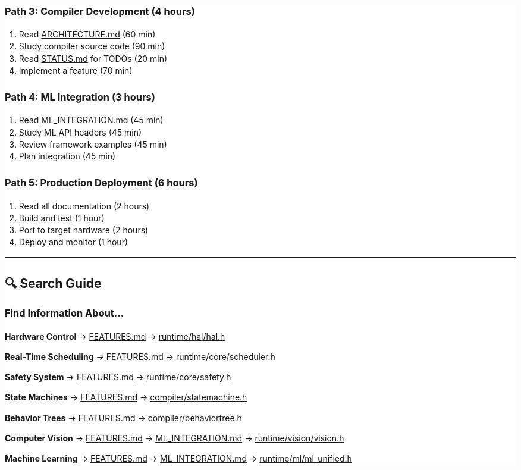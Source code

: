 ### Path 3: Compiler Development (4 hours)
1. Read [ARCHITECTURE.md](ARCHITECTURE.md) (60 min)
2. Study compiler source code (90 min)
3. Read [STATUS.md](STATUS.md) for TODOs (20 min)
4. Implement a feature (70 min)

### Path 4: ML Integration (3 hours)
1. Read [ML_INTEGRATION.md](ML_INTEGRATION.md) (45 min)
2. Study ML API headers (45 min)
3. Review framework examples (45 min)
4. Plan integration (45 min)

### Path 5: Production Deployment (6 hours)
1. Read all documentation (2 hours)
2. Build and test (1 hour)
3. Port to target hardware (2 hours)
4. Deploy and monitor (1 hour)

---

## 🔍 Search Guide

### Find Information About...

**Hardware Control**
→ [FEATURES.md](FEATURES.md#hardware-abstraction)
→ [runtime/hal/hal.h](runtime/hal/hal.h)

**Real-Time Scheduling**
→ [FEATURES.md](FEATURES.md#real-time-scheduling)
→ [runtime/core/scheduler.h](runtime/core/scheduler.h)

**Safety System**
→ [FEATURES.md](FEATURES.md#safety-system)
→ [runtime/core/safety.h](runtime/core/safety.h)

**State Machines**
→ [FEATURES.md](FEATURES.md#state-machines)
→ [compiler/statemachine.h](compiler/statemachine.h)

**Behavior Trees**
→ [FEATURES.md](FEATURES.md#behavior-trees)
→ [compiler/behaviortree.h](compiler/behaviortree.h)

**Computer Vision**
→ [FEATURES.md](FEATURES.md#computer-vision)
→ [ML_INTEGRATION.md](ML_INTEGRATION.md#3-opencv-computer-vision)
→ [runtime/vision/vision.h](runtime/vision/vision.h)

**Machine Learning**
→ [FEATURES.md](FEATURES.md#machine-learning)
→ [ML_INTEGRATION.md](ML_INTEGRATION.md)
→ [runtime/ml/ml_unified.h](runtime/ml/ml_unified.h)
